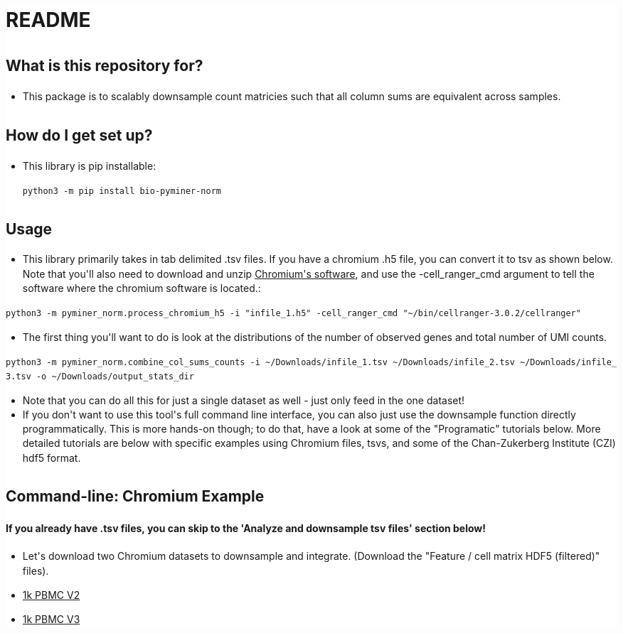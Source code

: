# README #

## What is this repository for? ##

* This package is to scalably downsample count matricies such that all column sums are equivalent across samples.


## How do I get set up? ##

* This library is pip installable:

	`python3 -m pip install bio-pyminer-norm`


## Usage ##
* This library primarily takes in tab delimited .tsv files. If you have a chromium .h5 file, you can convert it to tsv as shown below. Note that you'll also need to download and unzip [Chromium's software](https://support.10xgenomics.com/single-cell-gene-expression/software/downloads/latest), and use the -cell_ranger_cmd argument to tell the software where the chromium software is located.:


```
python3 -m pyminer_norm.process_chromium_h5 -i "infile_1.h5" -cell_ranger_cmd "~/bin/cellranger-3.0.2/cellranger"
```


* The first thing you'll want to do is look at the distributions of the number of observed genes and total number of UMI counts.


```
python3 -m pyminer_norm.combine_col_sums_counts -i ~/Downloads/infile_1.tsv ~/Downloads/infile_2.tsv ~/Downloads/infile_3.tsv -o ~/Downloads/output_stats_dir
```


* Note that you can do all this for just a single dataset as well - just only feed in the one dataset!
* If you don't want to use this tool's full command line interface, you can also just use the downsample function directly programmatically. This is more hands-on though; to do that, have a look at some of the "Programatic" tutorials below. More detailed tutorials are below with specific examples using Chromium files, tsvs, and some of the Chan-Zukerberg Institute (CZI) hdf5 format.

## Command-line: Chromium Example ##
#### If you already have .tsv files, you can skip to the 'Analyze and downsample tsv files' section below! ####
* Let's download two Chromium datasets to downsample and integrate. (Download the "Feature / cell matrix HDF5 (filtered)" files).

* [1k PBMC V2](https://support.10xgenomics.com/single-cell-gene-expression/datasets/3.0.0/pbmc_1k_v2)
* [1k PBMC V3](https://support.10xgenomics.com/single-cell-gene-expression/datasets/3.0.0/pbmc_1k_v3)

